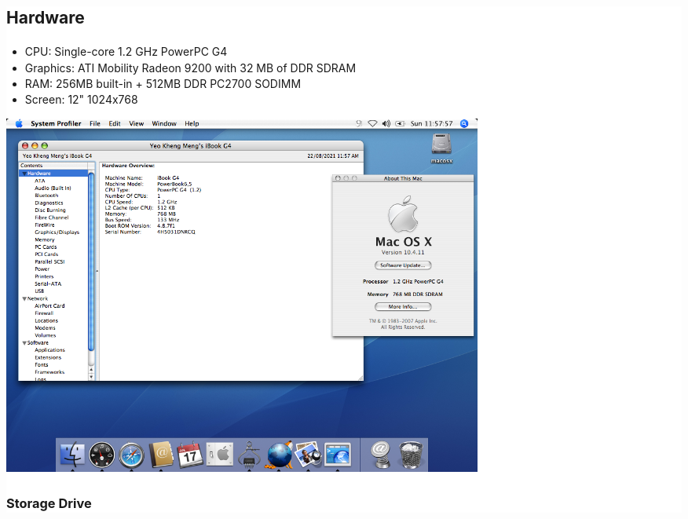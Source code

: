 ## Hardware

* CPU: Single-core 1.2 GHz PowerPC G4
* Graphics: ATI Mobility Radeon 9200 with 32 MB of DDR SDRAM
* RAM: 256MB built-in + 512MB DDR PC2700 SODIMM
* Screen: 12" 1024x768

<img src="images/ibookg4-osx-tiger.png" width="600">

### Storage Drive
